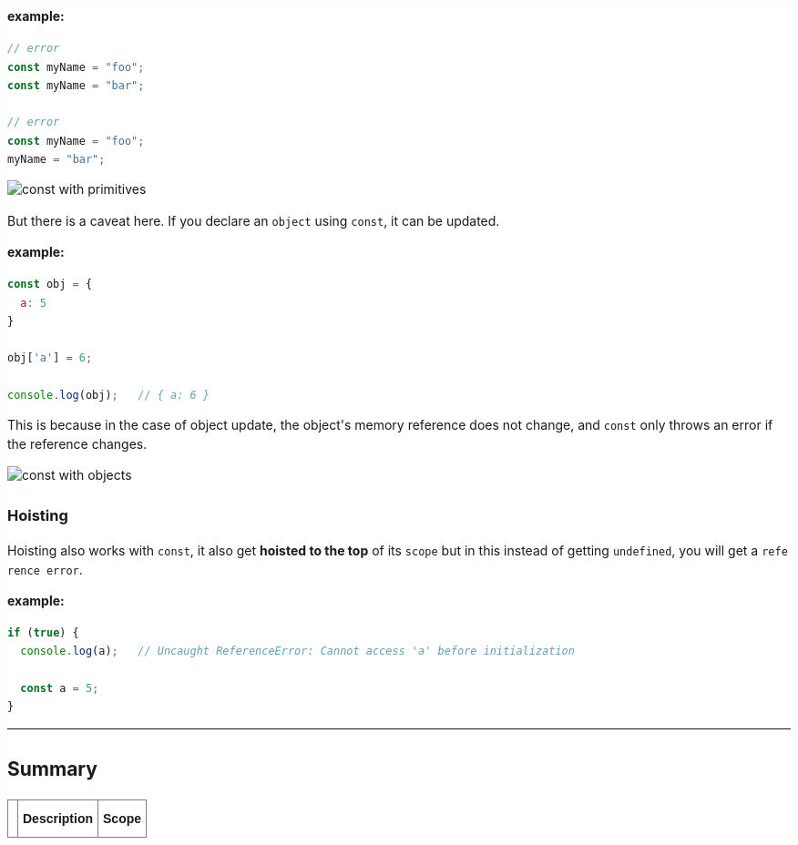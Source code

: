 **example:**
```javascript
// error
const myName = "foo";
const myName = "bar";

// error
const myName = "foo";
myName = "bar";

```
![const with primitives](https://raw.githubusercontent.com/bhushangoel/ctfi-cdn/master/const-primitive.jpg#post-img)

But there is a caveat here. If you declare an `object` using `const`, it can be updated.

**example:**
```javascript
const obj = {
  a: 5
}

obj['a'] = 6;

console.log(obj);   // { a: 6 }
```

This is because in the case of object update, the object's memory reference does not change, and `const` only throws an error if the reference changes.

![const with objects](https://raw.githubusercontent.com/bhushangoel/ctfi-cdn/master/const-object.jpg#post-img)

### Hoisting
Hoisting also works with `const`, it also get **hoisted to the top** of its `scope` but in this instead of getting `undefined`, you will get a `reference error`.

**example:**
```javascript
if (true) {
  console.log(a);   // Uncaught ReferenceError: Cannot access 'a' before initialization

  const a = 5;
}
```
<hr>

## Summary

<style type="text/css">
.tg  {border-collapse:collapse;border-spacing:0;}
.tg td{border-color:black;border-style:solid;border-width:1px;font-family:Arial, sans-serif;font-size:14px;
  overflow:hidden;padding:10px 5px;word-break:normal;}
.tg th{border-color:black;border-style:solid;border-width:1px;font-family:Arial, sans-serif;font-size:14px;
  font-weight:normal;overflow:hidden;padding:10px 5px;word-break:normal;}
.tg .tg-fymr{border-color:inherit;font-weight:bold;text-align:left;vertical-align:top}
.tg .tg-0pky{border-color:inherit;text-align:left;vertical-align:top}
.tg .tg-y698{background-color:#efefef;border-color:inherit;text-align:left;vertical-align:top}
</style>
<table class="tg">
<thead>
  <tr>
    <th class="tg-fymr"></th>
    <th class="tg-fymr"><span style="font-weight:bold">Description</span></th>
    <th class="tg-fymr"><span style="font-weight:bold">Scope</span></th>